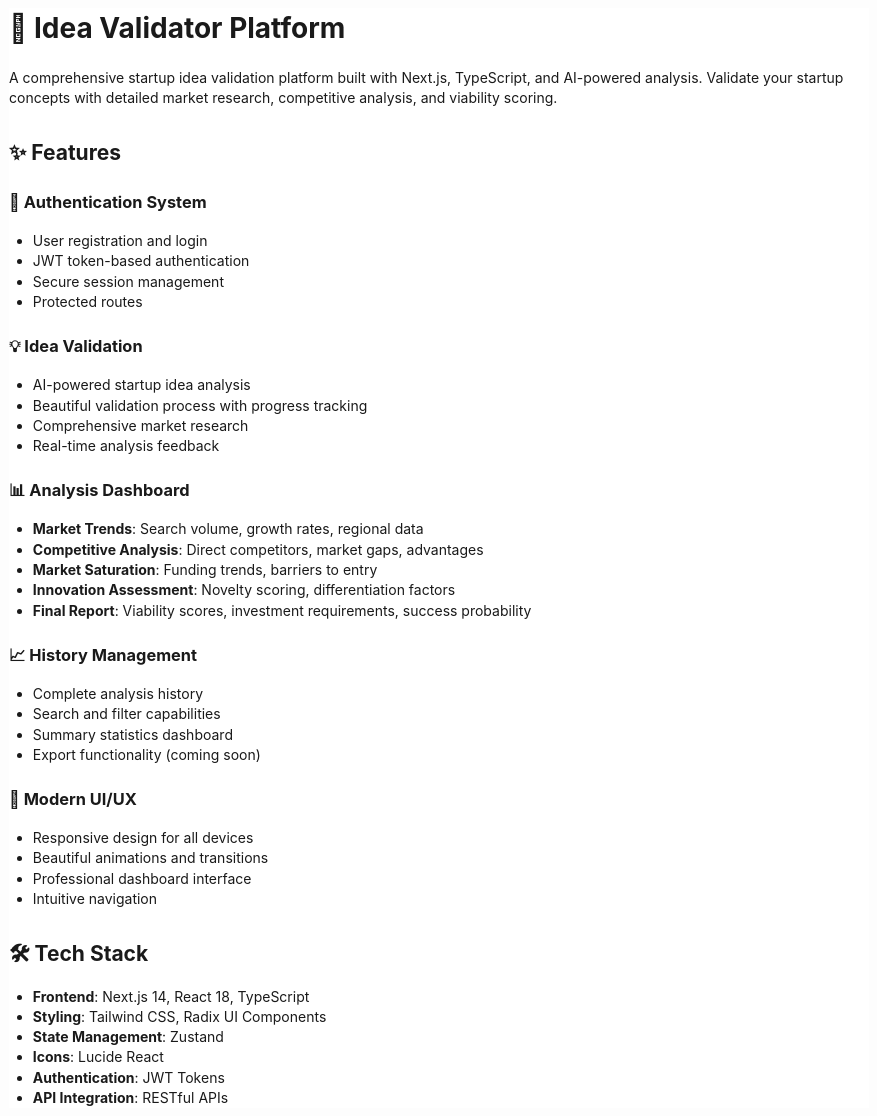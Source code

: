 # 🚀 Idea Validator Platform

A comprehensive startup idea validation platform built with Next.js, TypeScript, and AI-powered analysis. Validate your startup concepts with detailed market research, competitive analysis, and viability scoring.

## ✨ Features

### 🔐 **Authentication System**

- User registration and login
- JWT token-based authentication
- Secure session management
- Protected routes

### 💡 **Idea Validation**

- AI-powered startup idea analysis
- Beautiful validation process with progress tracking
- Comprehensive market research
- Real-time analysis feedback

### 📊 **Analysis Dashboard**

- **Market Trends**: Search volume, growth rates, regional data
- **Competitive Analysis**: Direct competitors, market gaps, advantages
- **Market Saturation**: Funding trends, barriers to entry
- **Innovation Assessment**: Novelty scoring, differentiation factors
- **Final Report**: Viability scores, investment requirements, success probability


### 📈 **History Management**

- Complete analysis history
- Search and filter capabilities
- Summary statistics dashboard
- Export functionality (coming soon)


### 🎨 **Modern UI/UX**

- Responsive design for all devices
- Beautiful animations and transitions
- Professional dashboard interface
- Intuitive navigation


## 🛠️ Tech Stack

- **Frontend**: Next.js 14, React 18, TypeScript
- **Styling**: Tailwind CSS, Radix UI Components
- **State Management**: Zustand
- **Icons**: Lucide React
- **Authentication**: JWT Tokens
- **API Integration**: RESTful APIs
